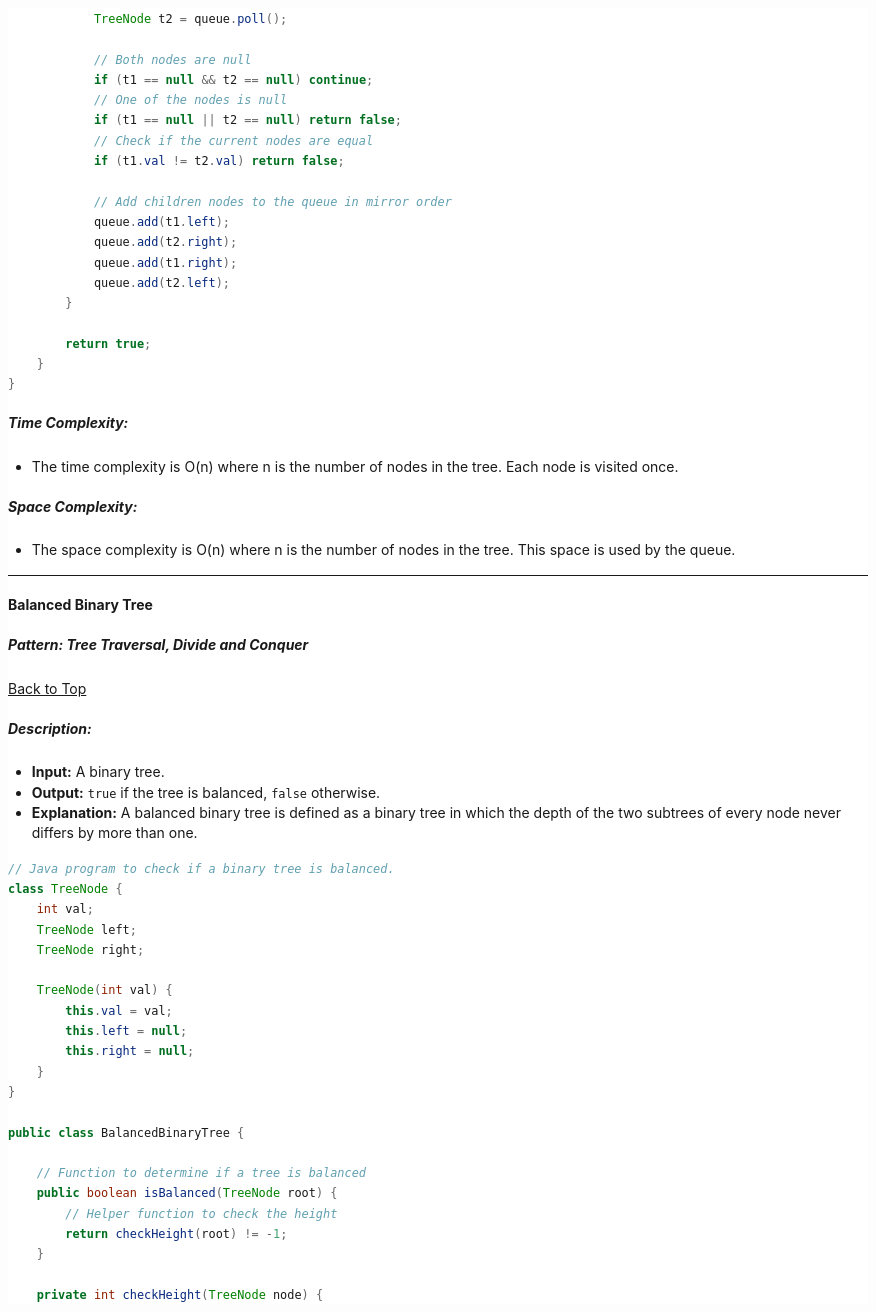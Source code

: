 ```java
            TreeNode t2 = queue.poll();
            
            // Both nodes are null
            if (t1 == null && t2 == null) continue;
            // One of the nodes is null
            if (t1 == null || t2 == null) return false;
            // Check if the current nodes are equal
            if (t1.val != t2.val) return false;
            
            // Add children nodes to the queue in mirror order
            queue.add(t1.left);
            queue.add(t2.right);
            queue.add(t1.right);
            queue.add(t2.left);
        }
        
        return true;
    }
}
```
##### Time Complexity:
- The time complexity is O(n) where n is the number of nodes in the tree. Each node is visited once.

##### Space Complexity:
- The space complexity is O(n) where n is the number of nodes in the tree. This space is used by the queue.

***


#### Balanced Binary Tree
##### Pattern: Tree Traversal, Divide and Conquer
[Back to Top](#table-of-contents)

##### Description:
- **Input:** A binary tree.
- **Output:** `true` if the tree is balanced, `false` otherwise.
- **Explanation:** A balanced binary tree is defined as a binary tree in which the depth of the two subtrees of every node never differs by more than one.

```java
// Java program to check if a binary tree is balanced.
class TreeNode {
    int val;
    TreeNode left;
    TreeNode right;

    TreeNode(int val) {
        this.val = val;
        this.left = null;
        this.right = null;
    }
}

public class BalancedBinaryTree {
    
    // Function to determine if a tree is balanced
    public boolean isBalanced(TreeNode root) {
        // Helper function to check the height
        return checkHeight(root) != -1;
    }
    
    private int checkHeight(TreeNode node) {
```